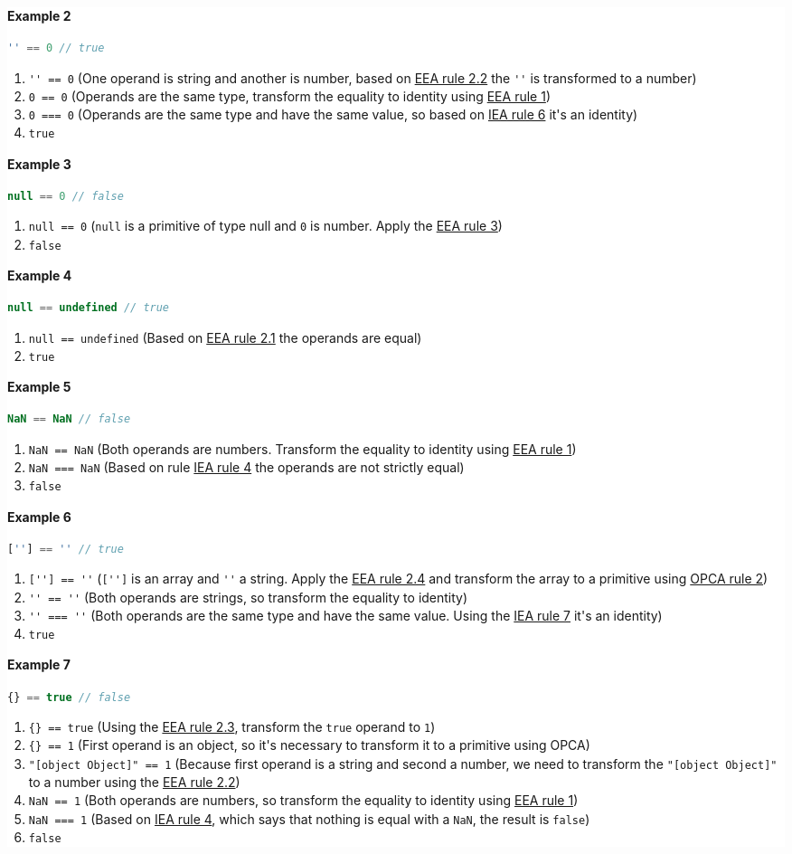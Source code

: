 **Example 2**
```javascript
'' == 0 // true
```
1.  `'' == 0` (One operand is string and another is number, based on [EEA rule 2.2](#eea-2.2) the `''` is transformed to a number)
2.  `0 == 0` (Operands are the same type, transform the equality to identity using [EEA rule 1](#eea-1))
3.  `0 === 0` (Operands are the same type and have the same value, so based on [IEA rule 6](#iea-6) it's an identity)
4.  `true`

**Example 3**
```javascript
null == 0 // false
```
1.  `null == 0` (`null` is a primitive of type null and `0` is number. Apply the [EEA rule 3](#eea-3))
2.  `false`

**Example 4**
```javascript
null == undefined // true
```
1.  `null == undefined` (Based on [EEA rule 2.1](#eea-2.1) the operands are equal)
2.  `true`

**Example 5**
```javascript
NaN == NaN // false
```
1.  `NaN == NaN` (Both operands are numbers. Transform the equality to identity using [EEA rule 1](#eea-1))
2.  `NaN === NaN` (Based on rule [IEA rule 4](#iea-4) the operands are not strictly equal)
3. `false`


**Example 6**
```javascript
[''] == '' // true
```
1.  `[''] == ''` (`['']` is an array and `''` a string. Apply the [EEA rule 2.4](#eea-2.4) and transform the array to a primitive using [OPCA rule 2](#opca-2))
2.  `'' == ''` (Both operands are strings, so transform the equality to identity)
3.  `'' === ''` (Both operands are the same type and have the same value. Using the [IEA rule 7](#iea-7) it's an identity)
4.  `true`

**Example 7**
```javascript
{} == true // false
```
1.  `{} == true` (Using the [EEA rule 2.3](#eea-2.3), transform the `true` operand to `1`)
2.  `{} == 1` (First operand is an object, so it's necessary to transform it to a primitive using OPCA)
3.  `"[object Object]" == 1` (Because first operand is a string and second a number, we need to transform the `"[object Object]"` to a number using the [EEA rule 2.2](#eea-2.2))
4.  `NaN == 1` (Both operands are numbers, so transform the equality to identity using [EEA rule 1](#eea-1))
5.  `NaN === 1` (Based on [IEA rule 4](#iea-4), which says that nothing is equal with a `NaN`, the result is `false`)
6.  `false`
